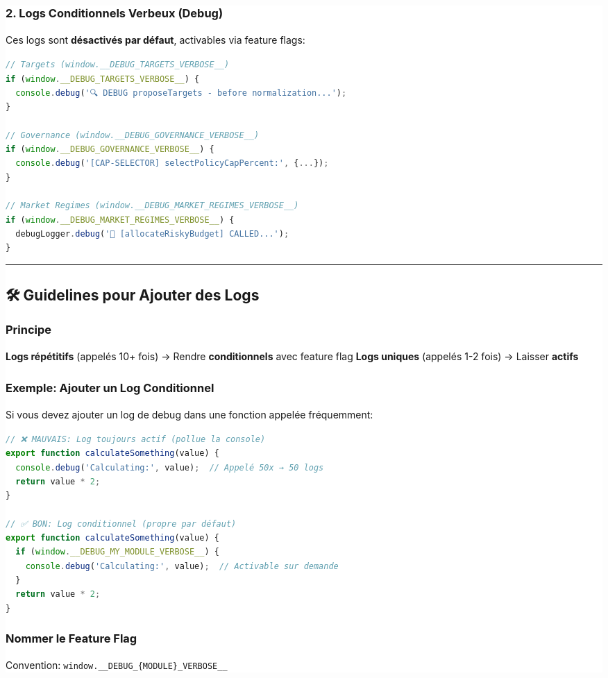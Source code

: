### 2. Logs Conditionnels Verbeux (Debug)

Ces logs sont **désactivés par défaut**, activables via feature flags:

```javascript
// Targets (window.__DEBUG_TARGETS_VERBOSE__)
if (window.__DEBUG_TARGETS_VERBOSE__) {
  console.debug('🔍 DEBUG proposeTargets - before normalization...');
}

// Governance (window.__DEBUG_GOVERNANCE_VERBOSE__)
if (window.__DEBUG_GOVERNANCE_VERBOSE__) {
  console.debug('[CAP-SELECTOR] selectPolicyCapPercent:', {...});
}

// Market Regimes (window.__DEBUG_MARKET_REGIMES_VERBOSE__)
if (window.__DEBUG_MARKET_REGIMES_VERBOSE__) {
  debugLogger.debug('🚨 [allocateRiskyBudget] CALLED...');
}
```

---

## 🛠️ Guidelines pour Ajouter des Logs

### Principe

**Logs répétitifs** (appelés 10+ fois) → Rendre **conditionnels** avec feature flag
**Logs uniques** (appelés 1-2 fois) → Laisser **actifs**

### Exemple: Ajouter un Log Conditionnel

Si vous devez ajouter un log de debug dans une fonction appelée fréquemment:

```javascript
// ❌ MAUVAIS: Log toujours actif (pollue la console)
export function calculateSomething(value) {
  console.debug('Calculating:', value);  // Appelé 50x → 50 logs
  return value * 2;
}

// ✅ BON: Log conditionnel (propre par défaut)
export function calculateSomething(value) {
  if (window.__DEBUG_MY_MODULE_VERBOSE__) {
    console.debug('Calculating:', value);  // Activable sur demande
  }
  return value * 2;
}
```

### Nommer le Feature Flag

Convention: `window.__DEBUG_{MODULE}_VERBOSE__`
